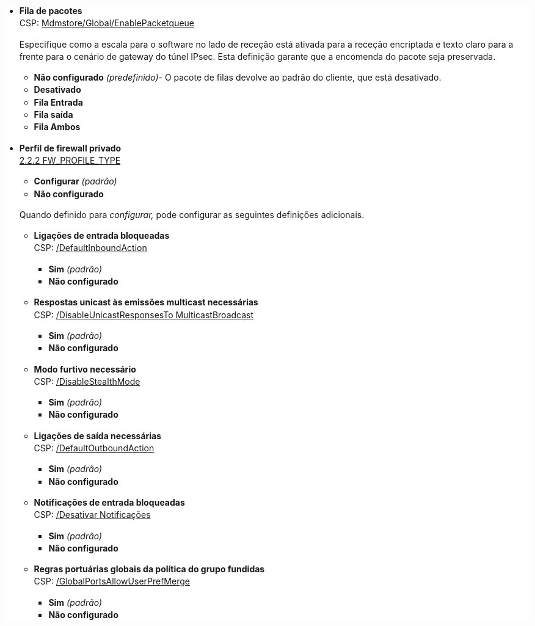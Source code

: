 - **Fila de pacotes**  
  CSP: [Mdmstore/Global/EnablePacketqueue](https://go.microsoft.com/fwlink/?linkid=872551)

  Especifique como a escala para o software no lado de receção está ativada para a receção encriptada e texto claro para a frente para o cenário de gateway do túnel IPsec. Esta definição garante que a encomenda do pacote seja preservada.

  - **Não configurado** *(predefinido)*- O pacote de filas devolve ao padrão do cliente, que está desativado.
  - **Desativado**
  - **Fila Entrada**
  - **Fila saída**
  - **Fila Ambos**

- **Perfil de firewall privado**  
  [2.2.2 FW_PROFILE_TYPE](https://go.microsoft.com/fwlink/?linkid=2067041)

  - **Configurar** *(padrão)*
  - **Não configurado**

  Quando definido para *configurar,* pode configurar as seguintes definições adicionais.

  - **Ligações de entrada bloqueadas**  
    CSP: [/DefaultInboundAction](https://go.microsoft.com/fwlink/?linkid=872564)

    - **Sim** *(padrão)*
    - **Não configurado**

  - **Respostas unicast às emissões multicast necessárias**  
    CSP: [/DisableUnicastResponsesTo MulticastBroadcast](https://go.microsoft.com/fwlink/?linkid=872562)

    - **Sim** *(padrão)*
    - **Não configurado**

  - **Modo furtivo necessário**  
    CSP: [/DisableStealthMode](https://go.microsoft.com/fwlink/?linkid=872559)

    - **Sim** *(padrão)*
    - **Não configurado**

  - **Ligações de saída necessárias**  
    CSP: [/DefaultOutboundAction](https://aka.ms/intune-firewall-outboundaction)

    - **Sim** *(padrão)*
    - **Não configurado**

  - **Notificações de entrada bloqueadas**  
    CSP: [/Desativar Notificações](https://go.microsoft.com/fwlink/?linkid=872563)

    - **Sim** *(padrão)*
    - **Não configurado**

  - **Regras portuárias globais da política do grupo fundidas**  
    CSP: [/GlobalPortsAllowUserPrefMerge](https://go.microsoft.com/fwlink/?linkid=872566)

    - **Sim** *(padrão)*
    - **Não configurado**
